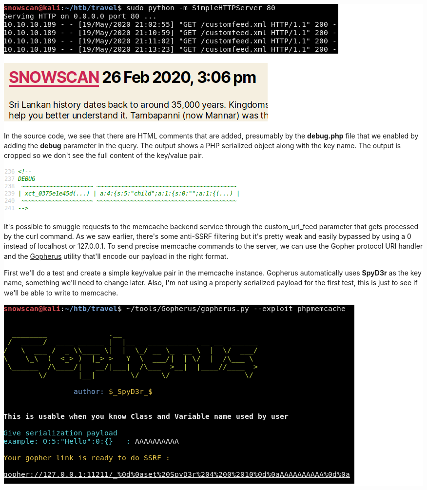![image-20200519211549984](/assets/images/htb-writeup-travel/image-20200519211549984.png)

![image-20200519211920530](/assets/images/htb-writeup-travel/image-20200519211920530.png)

In the source code, we see that there are HTML comments that are added, presumably by the **debug.php** file that we enabled by adding the **debug** parameter in the query. The output shows a PHP serialized object along with the key name. The output is cropped so we don't see the full content of the key/value pair.

![image-20200519212210864](/assets/images/htb-writeup-travel/image-20200519212210864.png)

It's possible to smuggle requests to the memcache backend service through the custom_url_feed parameter that gets processed by the curl command. As we saw earlier, there's some anti-SSRF filtering but it's pretty weak and easily bypassed by using a 0 instead of localhost or 127.0.0.1. To send precise memcache commands to the server, we can use the Gopher protocol URI handler and the [Gopherus](https://github.com/tarunkant/Gopherus) utility that'll encode our payload in the right format.

First we'll do a test and create a simple key/value pair in the memcache instance. Gopherus automatically uses **SpyD3r** as the key name, something we'll need to change later. Also, I'm not using a properly serialized payload for the first test, this is just to see if we'll be able to write to memcache.

![image-20200519212815234](/assets/images/htb-writeup-travel/image-20200519212815234.png)
